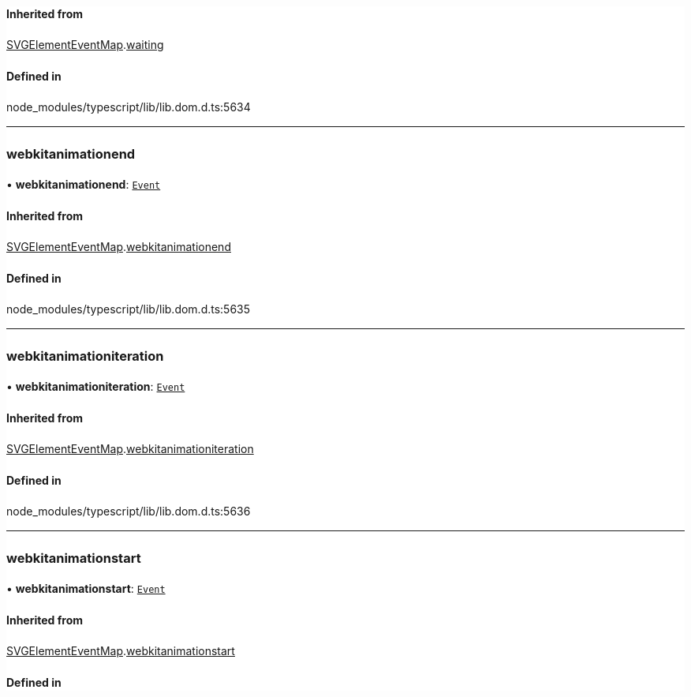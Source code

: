 #### Inherited from

[SVGElementEventMap](annotation_annotation_layer_state._internal_.SVGElementEventMap.md).[waiting](annotation_annotation_layer_state._internal_.SVGElementEventMap.md#waiting)

#### Defined in

node_modules/typescript/lib/lib.dom.d.ts:5634

___

### webkitanimationend

• **webkitanimationend**: [`Event`](../modules/annotation_annotation_layer_state._internal_.md#event)

#### Inherited from

[SVGElementEventMap](annotation_annotation_layer_state._internal_.SVGElementEventMap.md).[webkitanimationend](annotation_annotation_layer_state._internal_.SVGElementEventMap.md#webkitanimationend)

#### Defined in

node_modules/typescript/lib/lib.dom.d.ts:5635

___

### webkitanimationiteration

• **webkitanimationiteration**: [`Event`](../modules/annotation_annotation_layer_state._internal_.md#event)

#### Inherited from

[SVGElementEventMap](annotation_annotation_layer_state._internal_.SVGElementEventMap.md).[webkitanimationiteration](annotation_annotation_layer_state._internal_.SVGElementEventMap.md#webkitanimationiteration)

#### Defined in

node_modules/typescript/lib/lib.dom.d.ts:5636

___

### webkitanimationstart

• **webkitanimationstart**: [`Event`](../modules/annotation_annotation_layer_state._internal_.md#event)

#### Inherited from

[SVGElementEventMap](annotation_annotation_layer_state._internal_.SVGElementEventMap.md).[webkitanimationstart](annotation_annotation_layer_state._internal_.SVGElementEventMap.md#webkitanimationstart)

#### Defined in
